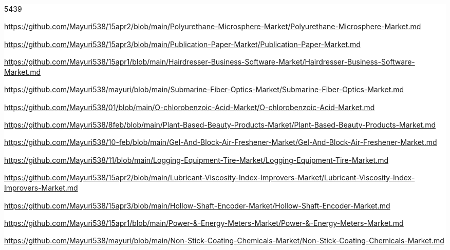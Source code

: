 5439</p><p><a href="https://github.com/Mayuri538/15apr2/blob/main/Polyurethane-Microsphere-Market/Polyurethane-Microsphere-Market.md">https://github.com/Mayuri538/15apr2/blob/main/Polyurethane-Microsphere-Market/Polyurethane-Microsphere-Market.md</a></p><p><a href="https://github.com/Mayuri538/15apr3/blob/main/Publication-Paper-Market/Publication-Paper-Market.md">https://github.com/Mayuri538/15apr3/blob/main/Publication-Paper-Market/Publication-Paper-Market.md</a></p><p><a href="https://github.com/Mayuri538/15apr1/blob/main/Hairdresser-Business-Software-Market/Hairdresser-Business-Software-Market.md">https://github.com/Mayuri538/15apr1/blob/main/Hairdresser-Business-Software-Market/Hairdresser-Business-Software-Market.md</a></p><p><a href="https://github.com/Mayuri538/mayuri/blob/main/Submarine-Fiber-Optics-Market/Submarine-Fiber-Optics-Market.md">https://github.com/Mayuri538/mayuri/blob/main/Submarine-Fiber-Optics-Market/Submarine-Fiber-Optics-Market.md</a></p><p><a href="https://github.com/Mayuri538/01/blob/main/O-chlorobenzoic-Acid-Market/O-chlorobenzoic-Acid-Market.md">https://github.com/Mayuri538/01/blob/main/O-chlorobenzoic-Acid-Market/O-chlorobenzoic-Acid-Market.md</a></p><p><a href="https://github.com/Mayuri538/8feb/blob/main/Plant-Based-Beauty-Products-Market/Plant-Based-Beauty-Products-Market.md">https://github.com/Mayuri538/8feb/blob/main/Plant-Based-Beauty-Products-Market/Plant-Based-Beauty-Products-Market.md</a></p><p><a href="https://github.com/Mayuri538/10-feb/blob/main/Gel-And-Block-Air-Freshener-Market/Gel-And-Block-Air-Freshener-Market.md">https://github.com/Mayuri538/10-feb/blob/main/Gel-And-Block-Air-Freshener-Market/Gel-And-Block-Air-Freshener-Market.md</a></p><p><a href="https://github.com/Mayuri538/11/blob/main/Logging-Equipment-Tire-Market/Logging-Equipment-Tire-Market.md">https://github.com/Mayuri538/11/blob/main/Logging-Equipment-Tire-Market/Logging-Equipment-Tire-Market.md</a></p><p><a href="https://github.com/Mayuri538/15apr2/blob/main/Lubricant-Viscosity-Index-Improvers-Market/Lubricant-Viscosity-Index-Improvers-Market.md">https://github.com/Mayuri538/15apr2/blob/main/Lubricant-Viscosity-Index-Improvers-Market/Lubricant-Viscosity-Index-Improvers-Market.md</a></p><p><a href="https://github.com/Mayuri538/15apr3/blob/main/Hollow-Shaft-Encoder-Market/Hollow-Shaft-Encoder-Market.md">https://github.com/Mayuri538/15apr3/blob/main/Hollow-Shaft-Encoder-Market/Hollow-Shaft-Encoder-Market.md</a></p><p><a href="https://github.com/Mayuri538/15apr1/blob/main/Power-&-Energy-Meters-Market/Power-&-Energy-Meters-Market.md">https://github.com/Mayuri538/15apr1/blob/main/Power-&-Energy-Meters-Market/Power-&-Energy-Meters-Market.md</a></p><p><a href="https://github.com/Mayuri538/mayuri/blob/main/Non-Stick-Coating-Chemicals-Market/Non-Stick-Coating-Chemicals-Market.md">https://github.com/Mayuri538/mayuri/blob/main/Non-Stick-Coating-Chemicals-Market/Non-Stick-Coating-Chemicals-Market.md</a></p>
